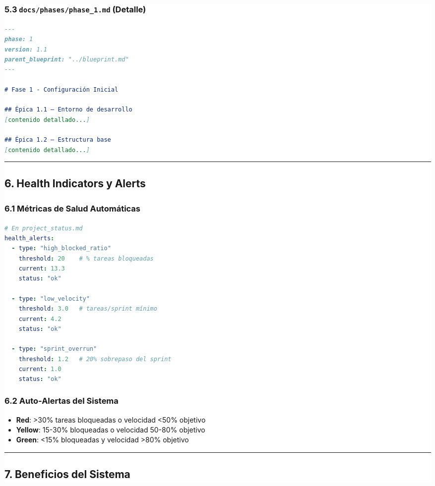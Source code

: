 ### 5.3 `docs/phases/phase_1.md` (Detalle)
```markdown
---
phase: 1
version: 1.1
parent_blueprint: "../blueprint.md"
---

# Fase 1 - Configuración Inicial

## Épica 1.1 – Entorno de desarrollo
[contenido detallado...]

## Épica 1.2 – Estructura base
[contenido detallado...]
```

---

## 6. Health Indicators y Alerts

### 6.1 Métricas de Salud Automáticas

```yaml
# En project_status.md
health_alerts:
  - type: "high_blocked_ratio"
    threshold: 20    # % tareas bloqueadas
    current: 13.3
    status: "ok"
    
  - type: "low_velocity"  
    threshold: 3.0   # tareas/sprint mínimo
    current: 4.2
    status: "ok"
    
  - type: "sprint_overrun"
    threshold: 1.2   # 20% sobrepaso del sprint
    current: 1.0
    status: "ok"
```

### 6.2 Auto-Alertas del Sistema
- **Red**: >30% tareas bloqueadas o velocidad <50% objetivo
- **Yellow**: 15-30% bloqueadas o velocidad 50-80% objetivo  
- **Green**: <15% bloqueadas y velocidad >80% objetivo

---

## 7. Beneficios del Sistema
